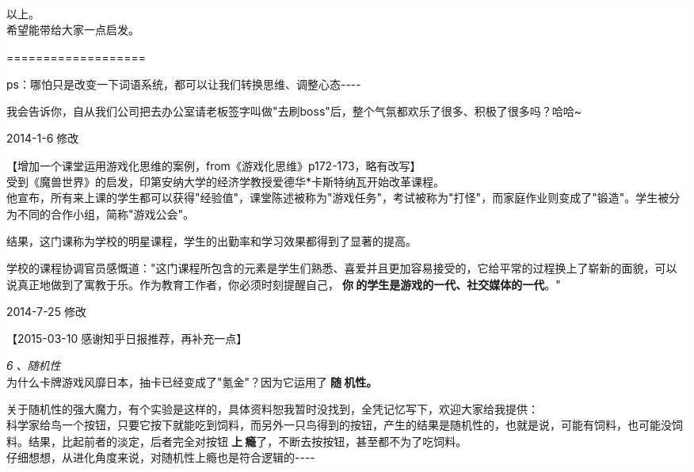 以上。  
希望能带给大家一点启发。  
  
===================  
  
ps：哪怕只是改变一下词语系统，都可以让我们转换思维、调整心态----  
  
我会告诉你，自从我们公司把去办公室请老板签字叫做"去刷boss"后，整个气氛都欢乐了很多、积极了很多吗？哈哈~  
  
2014-1-6 修改  
  
【增加一个课堂运用游戏化思维的案例，from《游戏化思维》p172-173，略有改写】  
受到《魔兽世界》的启发，印第安纳大学的经济学教授爱德华*卡斯特纳瓦开始改革课程。  
他宣布，所有来上课的学生都可以获得"经验值"，课堂陈述被称为"游戏任务"，考试被称为"打怪"，而家庭作业则变成了"锻造"。学生被分为不同的合作小组，简称"游戏公会"。  
  
结果，这门课称为学校的明星课程，学生的出勤率和学习效果都得到了显著的提高。  
  
学校的课程协调官员感慨道："这门课程所包含的元素是学生们熟悉、喜爱并且更加容易接受的，它给平常的过程换上了崭新的面貌，可以说真正地做到了寓教于乐。作为教育工作者，你必须时刻提醒自己，
**你 的学生是游戏的一代、社交媒体的一代**。"  
  
2014-7-25 修改  
  
【2015-03-10 感谢知乎日报推荐，再补充一点】  
  
 _6 、随机性_  
为什么卡牌游戏风靡日本，抽卡已经变成了"氪金"？因为它运用了 **随 机性。**  
  
  
关于随机性的强大魔力，有个实验是这样的，具体资料恕我暂时没找到，全凭记忆写下，欢迎大家给我提供：  
科学家给鸟一个按钮，只要它按下就能吃到饲料，而另外一只鸟得到的按钮，产生的结果是随机性的，也就是说，可能有饲料，也可能没饲料。结果，比起前者的淡定，后者完全对按钮
**上 瘾**了，不断去按按钮，甚至都不为了吃饲料。  
仔细想想，从进化角度来说，对随机性上瘾也是符合逻辑的----
